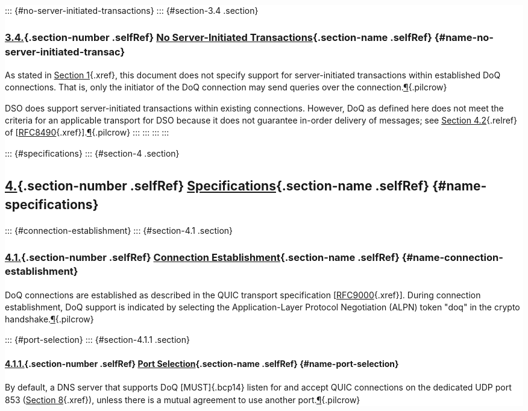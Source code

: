 ::: {#no-server-initiated-transactions}
::: {#section-3.4 .section}
### [3.4.](#section-3.4){.section-number .selfRef} [No Server-Initiated Transactions](#name-no-server-initiated-transac){.section-name .selfRef} {#name-no-server-initiated-transac}

As stated in [Section 1](#introduction){.xref}, this document does not
specify support for server-initiated transactions within established DoQ
connections. That is, only the initiator of the DoQ connection may send
queries over the connection.[¶](#section-3.4-1){.pilcrow}

DSO does support server-initiated transactions within existing
connections. However, DoQ as defined here does not meet the criteria for
an applicable transport for DSO because it does not guarantee in-order
delivery of messages; see [Section
4.2](https://www.rfc-editor.org/rfc/rfc8490#section-4.2){.relref} of
\[[RFC8490](#RFC8490){.xref}\].[¶](#section-3.4-2){.pilcrow}
:::
:::
:::
:::

::: {#specifications}
::: {#section-4 .section}
## [4.](#section-4){.section-number .selfRef} [Specifications](#name-specifications){.section-name .selfRef} {#name-specifications}

::: {#connection-establishment}
::: {#section-4.1 .section}
### [4.1.](#section-4.1){.section-number .selfRef} [Connection Establishment](#name-connection-establishment){.section-name .selfRef} {#name-connection-establishment}

DoQ connections are established as described in the QUIC transport
specification \[[RFC9000](#RFC9000){.xref}\]. During connection
establishment, DoQ support is indicated by selecting the
Application-Layer Protocol Negotiation (ALPN) token \"doq\" in the
crypto handshake.[¶](#section-4.1-1){.pilcrow}

::: {#port-selection}
::: {#section-4.1.1 .section}
#### [4.1.1.](#section-4.1.1){.section-number .selfRef} [Port Selection](#name-port-selection){.section-name .selfRef} {#name-port-selection}

By default, a DNS server that supports DoQ [MUST]{.bcp14} listen for and
accept QUIC connections on the dedicated UDP port 853 ([Section
8](#iana-considerations){.xref}), unless there is a mutual agreement to
use another port.[¶](#section-4.1.1-1){.pilcrow}

